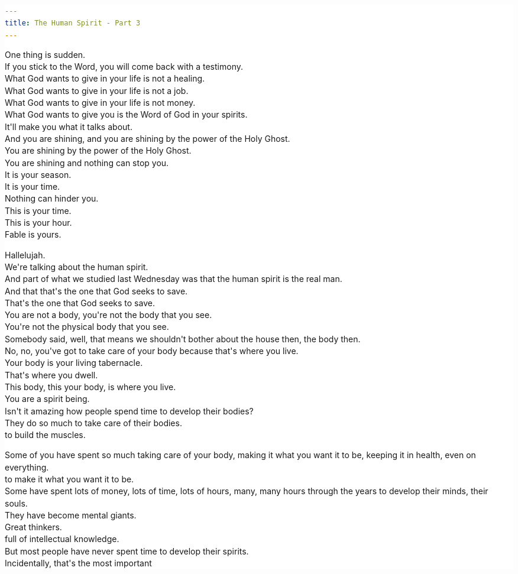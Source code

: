 ```yaml
---
title: The Human Spirit - Part 3
---
```

 One thing is sudden.  
If you stick to the Word, you will come back with a testimony.  
What God wants to give in your life is not a healing.  
What God wants to give in your life is not a job.  
What God wants to give in your life is not money.  
What God wants to give you is the Word of God in your spirits.  
It'll make you what it talks about.  
 And you are shining, and you are shining by the power of the Holy Ghost.  
You are shining by the power of the Holy Ghost.  
You are shining and nothing can stop you.  
It is your season.  
It is your time.  
Nothing can hinder you.  
This is your time.  
This is your hour.  
Fable is yours.  


  
 Hallelujah.  
We're talking about the human spirit.  
And part of what we studied last Wednesday was that the human spirit is the real man.  
And that that's the one that God seeks to save.  
 That's the one that God seeks to save.  
You are not a body, you're not the body that you see.  
You're not the physical body that you see.  
Somebody said, well, that means we shouldn't bother about the house then, the body then.  
No, no, you've got to take care of your body because that's where you live.  
Your body is your living tabernacle.  
 That's where you dwell.  
This body, this your body, is where you live.  
You are a spirit being.  
Isn't it amazing how people spend time to develop their bodies?  
They do so much to take care of their bodies.  
 to build the muscles.  


  
Some of you have spent so much taking care of your body, making it what you want it to be, keeping it in health, even on everything.  
 to make it what you want it to be.  
Some have spent lots of money, lots of time, lots of hours, many, many hours through the years to develop their minds, their souls.  
They have become mental giants.  
Great thinkers.  
 full of intellectual knowledge.  
But most people have never spent time to develop their spirits.  
Incidentally, that's the most important  
